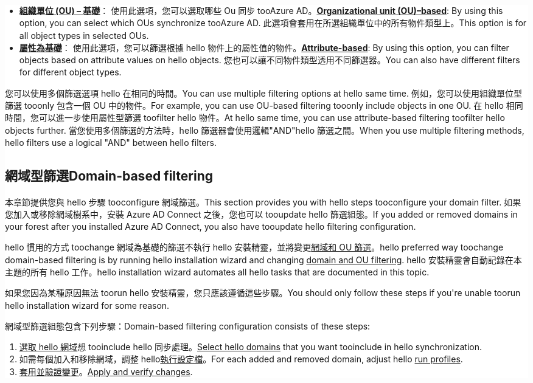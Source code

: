* <span data-ttu-id="790fd-163">[**組織單位 (OU) – 基礎**](#organizational-unitbased-filtering)： 使用此選項，您可以選取哪些 Ou 同步 tooAzure AD。</span><span class="sxs-lookup"><span data-stu-id="790fd-163">[**Organizational unit (OU)–based**](#organizational-unitbased-filtering): By using this option, you can select which OUs synchronize tooAzure AD.</span></span> <span data-ttu-id="790fd-164">此選項會套用在所選組織單位中的所有物件類型上。</span><span class="sxs-lookup"><span data-stu-id="790fd-164">This option is for all object types in selected OUs.</span></span>
* <span data-ttu-id="790fd-165">[**屬性為基礎**](#attribute-based-filtering)： 使用此選項，您可以篩選根據 hello 物件上的屬性值的物件。</span><span class="sxs-lookup"><span data-stu-id="790fd-165">[**Attribute-based**](#attribute-based-filtering): By using this option, you can filter objects based on attribute values on hello objects.</span></span> <span data-ttu-id="790fd-166">您也可以讓不同物件類型透用不同篩選器。</span><span class="sxs-lookup"><span data-stu-id="790fd-166">You can also have different filters for different object types.</span></span>

<span data-ttu-id="790fd-167">您可以使用多個篩選選項 hello 在相同的時間。</span><span class="sxs-lookup"><span data-stu-id="790fd-167">You can use multiple filtering options at hello same time.</span></span> <span data-ttu-id="790fd-168">例如，您可以使用組織單位型篩選 tooonly 包含一個 OU 中的物件。</span><span class="sxs-lookup"><span data-stu-id="790fd-168">For example, you can use OU-based filtering tooonly include objects in one OU.</span></span> <span data-ttu-id="790fd-169">在 hello 相同時間，您可以進一步使用屬性型篩選 toofilter hello 物件。</span><span class="sxs-lookup"><span data-stu-id="790fd-169">At hello same time, you can use attribute-based filtering toofilter hello objects further.</span></span> <span data-ttu-id="790fd-170">當您使用多個篩選的方法時，hello 篩選器會使用邏輯"AND"hello 篩選之間。</span><span class="sxs-lookup"><span data-stu-id="790fd-170">When you use multiple filtering methods, hello filters use a logical "AND" between hello filters.</span></span>

## <a name="domain-based-filtering"></a><span data-ttu-id="790fd-171">網域型篩選</span><span class="sxs-lookup"><span data-stu-id="790fd-171">Domain-based filtering</span></span>
<span data-ttu-id="790fd-172">本章節提供您與 hello 步驟 tooconfigure 網域篩選。</span><span class="sxs-lookup"><span data-stu-id="790fd-172">This section provides you with hello steps tooconfigure your domain filter.</span></span> <span data-ttu-id="790fd-173">如果您加入或移除網域樹系中，安裝 Azure AD Connect 之後，您也可以 tooupdate hello 篩選組態。</span><span class="sxs-lookup"><span data-stu-id="790fd-173">If you added or removed domains in your forest after you installed Azure AD Connect, you also have tooupdate hello filtering configuration.</span></span>

<span data-ttu-id="790fd-174">hello 慣用的方式 toochange 網域為基礎的篩選不執行 hello 安裝精靈，並將變更[網域和 OU 篩選](active-directory-aadconnect-get-started-custom.md#domain-and-ou-filtering)。</span><span class="sxs-lookup"><span data-stu-id="790fd-174">hello preferred way toochange domain-based filtering is by running hello installation wizard and changing [domain and OU filtering](active-directory-aadconnect-get-started-custom.md#domain-and-ou-filtering).</span></span> <span data-ttu-id="790fd-175">hello 安裝精靈會自動記錄在本主題的所有 hello 工作。</span><span class="sxs-lookup"><span data-stu-id="790fd-175">hello installation wizard automates all hello tasks that are documented in this topic.</span></span>

<span data-ttu-id="790fd-176">如果您因為某種原因無法 toorun hello 安裝精靈，您只應該遵循這些步驟。</span><span class="sxs-lookup"><span data-stu-id="790fd-176">You should only follow these steps if you're unable toorun hello installation wizard for some reason.</span></span>

<span data-ttu-id="790fd-177">網域型篩選組態包含下列步驟：</span><span class="sxs-lookup"><span data-stu-id="790fd-177">Domain-based filtering configuration consists of these steps:</span></span>

1. <span data-ttu-id="790fd-178">[選取 hello 網域](#select-domains-to-be-synchronized)想 tooinclude hello 同步處理。</span><span class="sxs-lookup"><span data-stu-id="790fd-178">[Select hello domains](#select-domains-to-be-synchronized) that you want tooinclude in hello synchronization.</span></span>
2. <span data-ttu-id="790fd-179">如需每個加入和移除網域，調整 hello[執行設定檔](#update-run-profiles)。</span><span class="sxs-lookup"><span data-stu-id="790fd-179">For each added and removed domain, adjust hello [run profiles](#update-run-profiles).</span></span>
3. <span data-ttu-id="790fd-180">[套用並驗證變更](#apply-and-verify-changes)。</span><span class="sxs-lookup"><span data-stu-id="790fd-180">[Apply and verify changes](#apply-and-verify-changes).</span></span>
